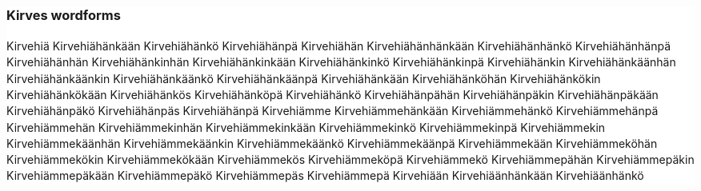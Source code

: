 
### Kirves wordforms

Kirvehiä
Kirvehiähänkään
Kirvehiähänkö
Kirvehiähänpä
Kirvehiähän
Kirvehiähänhänkään
Kirvehiähänhänkö
Kirvehiähänhänpä
Kirvehiähänhän
Kirvehiähänkinhän
Kirvehiähänkinkään
Kirvehiähänkinkö
Kirvehiähänkinpä
Kirvehiähänkin
Kirvehiähänkäänhän
Kirvehiähänkäänkin
Kirvehiähänkäänkö
Kirvehiähänkäänpä
Kirvehiähänkään
Kirvehiähänköhän
Kirvehiähänkökin
Kirvehiähänkökään
Kirvehiähänkös
Kirvehiähänköpä
Kirvehiähänkö
Kirvehiähänpähän
Kirvehiähänpäkin
Kirvehiähänpäkään
Kirvehiähänpäkö
Kirvehiähänpäs
Kirvehiähänpä
Kirvehiämme
Kirvehiämmehänkään
Kirvehiämmehänkö
Kirvehiämmehänpä
Kirvehiämmehän
Kirvehiämmekinhän
Kirvehiämmekinkään
Kirvehiämmekinkö
Kirvehiämmekinpä
Kirvehiämmekin
Kirvehiämmekäänhän
Kirvehiämmekäänkin
Kirvehiämmekäänkö
Kirvehiämmekäänpä
Kirvehiämmekään
Kirvehiämmeköhän
Kirvehiämmekökin
Kirvehiämmekökään
Kirvehiämmekös
Kirvehiämmeköpä
Kirvehiämmekö
Kirvehiämmepähän
Kirvehiämmepäkin
Kirvehiämmepäkään
Kirvehiämmepäkö
Kirvehiämmepäs
Kirvehiämmepä
Kirvehiään
Kirvehiäänhänkään
Kirvehiäänhänkö
